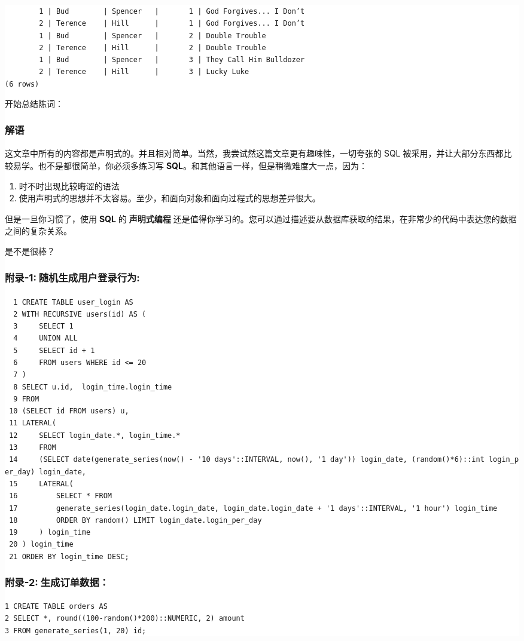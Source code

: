 	        1 | Bud        | Spencer   |       1 | God Forgives... I Don’t
	        2 | Terence    | Hill      |       1 | God Forgives... I Don’t
	        1 | Bud        | Spencer   |       2 | Double Trouble
	        2 | Terence    | Hill      |       2 | Double Trouble
	        1 | Bud        | Spencer   |       3 | They Call Him Bulldozer
	        2 | Terence    | Hill      |       3 | Lucky Luke
	(6 rows)

开始总结陈词：

### 解语

这文章中所有的内容都是声明式的。并且相对简单。当然，我尝试然这篇文章更有趣味性，一切夸张的 SQL 被采用，并让大部分东西都比较易学。也不是都很简单，你必须多练习写 **SQL**。和其他语言一样，但是稍微难度大一点，因为：

1. 时不时出现比较晦涩的语法
2. 使用声明式的思想并不太容易。至少，和面向对象和面向过程式的思想差异很大。

但是一旦你习惯了，使用 **SQL** 的 **声明式编程** 还是值得你学习的。您可以通过描述要从数据库获取的结果，在非常少的代码中表达您的数据之间的复杂关系。

是不是很棒？

### 附录-1: 随机生成用户登录行为:

	  1 CREATE TABLE user_login AS
	  2 WITH RECURSIVE users(id) AS (
	  3     SELECT 1
	  4     UNION ALL
	  5     SELECT id + 1
	  6     FROM users WHERE id <= 20
	  7 )
	  8 SELECT u.id,  login_time.login_time
	  9 FROM
	 10 (SELECT id FROM users) u,
	 11 LATERAL(
	 12     SELECT login_date.*, login_time.*
	 13     FROM
	 14     (SELECT date(generate_series(now() - '10 days'::INTERVAL, now(), '1 day')) login_date, (random()*6)::int login_per_day) login_date,
	 15     LATERAL(
	 16         SELECT * FROM
	 17         generate_series(login_date.login_date, login_date.login_date + '1 days'::INTERVAL, '1 hour') login_time
	 18         ORDER BY random() LIMIT login_date.login_per_day
	 19     ) login_time
	 20 ) login_time
	 21 ORDER BY login_time DESC;
	 
### 附录-2: 生成订单数据：

	1 CREATE TABLE orders AS
	2 SELECT *, round((100-random()*200)::NUMERIC, 2) amount
	3 FROM generate_series(1, 20) id;
